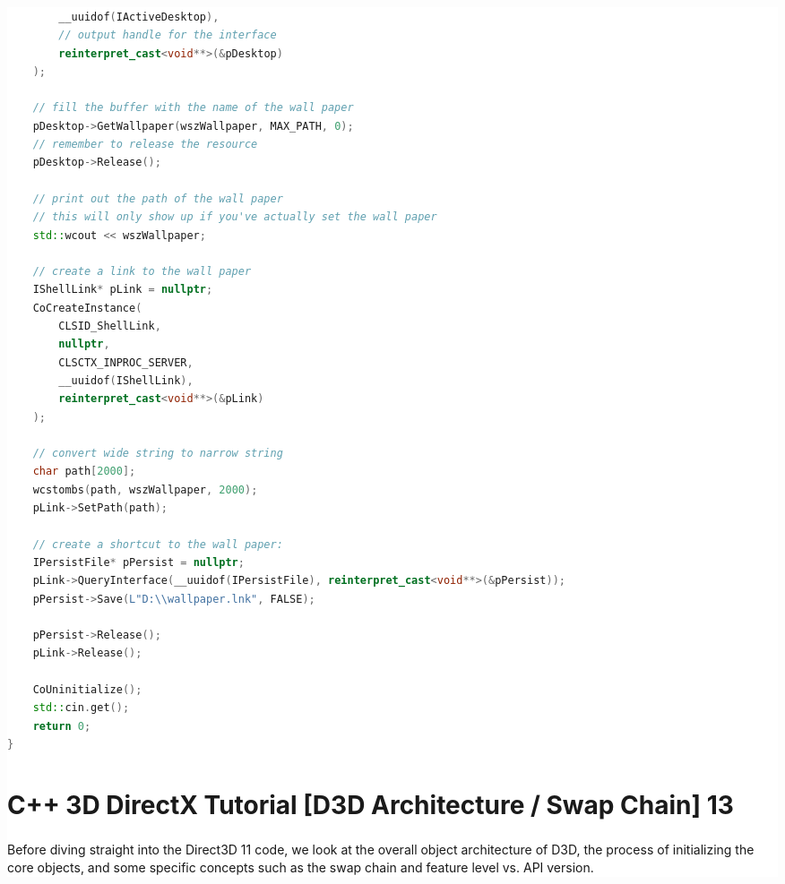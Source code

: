 ```c++
		__uuidof(IActiveDesktop),
		// output handle for the interface
		reinterpret_cast<void**>(&pDesktop)
	);

	// fill the buffer with the name of the wall paper
	pDesktop->GetWallpaper(wszWallpaper, MAX_PATH, 0);
	// remember to release the resource
	pDesktop->Release();

	// print out the path of the wall paper
	// this will only show up if you've actually set the wall paper
	std::wcout << wszWallpaper;

	// create a link to the wall paper
	IShellLink* pLink = nullptr;
	CoCreateInstance(
		CLSID_ShellLink,
		nullptr,
		CLSCTX_INPROC_SERVER,
		__uuidof(IShellLink),
		reinterpret_cast<void**>(&pLink)
	);

	// convert wide string to narrow string
	char path[2000];
	wcstombs(path, wszWallpaper, 2000);
	pLink->SetPath(path);

	// create a shortcut to the wall paper:
	IPersistFile* pPersist = nullptr;
	pLink->QueryInterface(__uuidof(IPersistFile), reinterpret_cast<void**>(&pPersist));
	pPersist->Save(L"D:\\wallpaper.lnk", FALSE);

	pPersist->Release();
	pLink->Release();

	CoUninitialize();
	std::cin.get();
	return 0;
}

```



# C++ 3D DirectX Tutorial [D3D Architecture / Swap Chain] 13

Before diving straight into the Direct3D 11 code, we look at the overall object architecture of D3D, the process of initializing the core objects, and some specific concepts such as the swap chain and feature level vs. API version.
